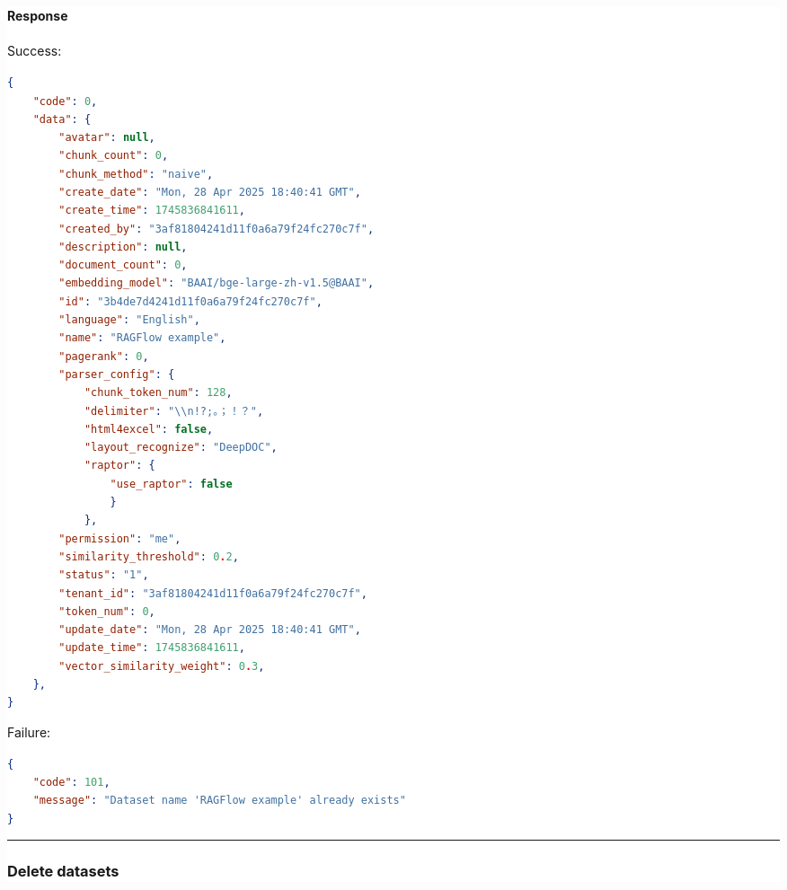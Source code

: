 #### Response

Success:

```json
{
    "code": 0,
    "data": {
        "avatar": null,
        "chunk_count": 0,
        "chunk_method": "naive",
        "create_date": "Mon, 28 Apr 2025 18:40:41 GMT",
        "create_time": 1745836841611,
        "created_by": "3af81804241d11f0a6a79f24fc270c7f",
        "description": null,
        "document_count": 0,
        "embedding_model": "BAAI/bge-large-zh-v1.5@BAAI",
        "id": "3b4de7d4241d11f0a6a79f24fc270c7f",
        "language": "English",
        "name": "RAGFlow example",
        "pagerank": 0,
        "parser_config": {
            "chunk_token_num": 128,
            "delimiter": "\\n!?;。；！？",
            "html4excel": false,
            "layout_recognize": "DeepDOC",
            "raptor": {
                "use_raptor": false
                }
            },
        "permission": "me",
        "similarity_threshold": 0.2,
        "status": "1",
        "tenant_id": "3af81804241d11f0a6a79f24fc270c7f",
        "token_num": 0,
        "update_date": "Mon, 28 Apr 2025 18:40:41 GMT",
        "update_time": 1745836841611,
        "vector_similarity_weight": 0.3,
    },
}
```

Failure:

```json
{
    "code": 101,
    "message": "Dataset name 'RAGFlow example' already exists"
}
```

---

### Delete datasets

